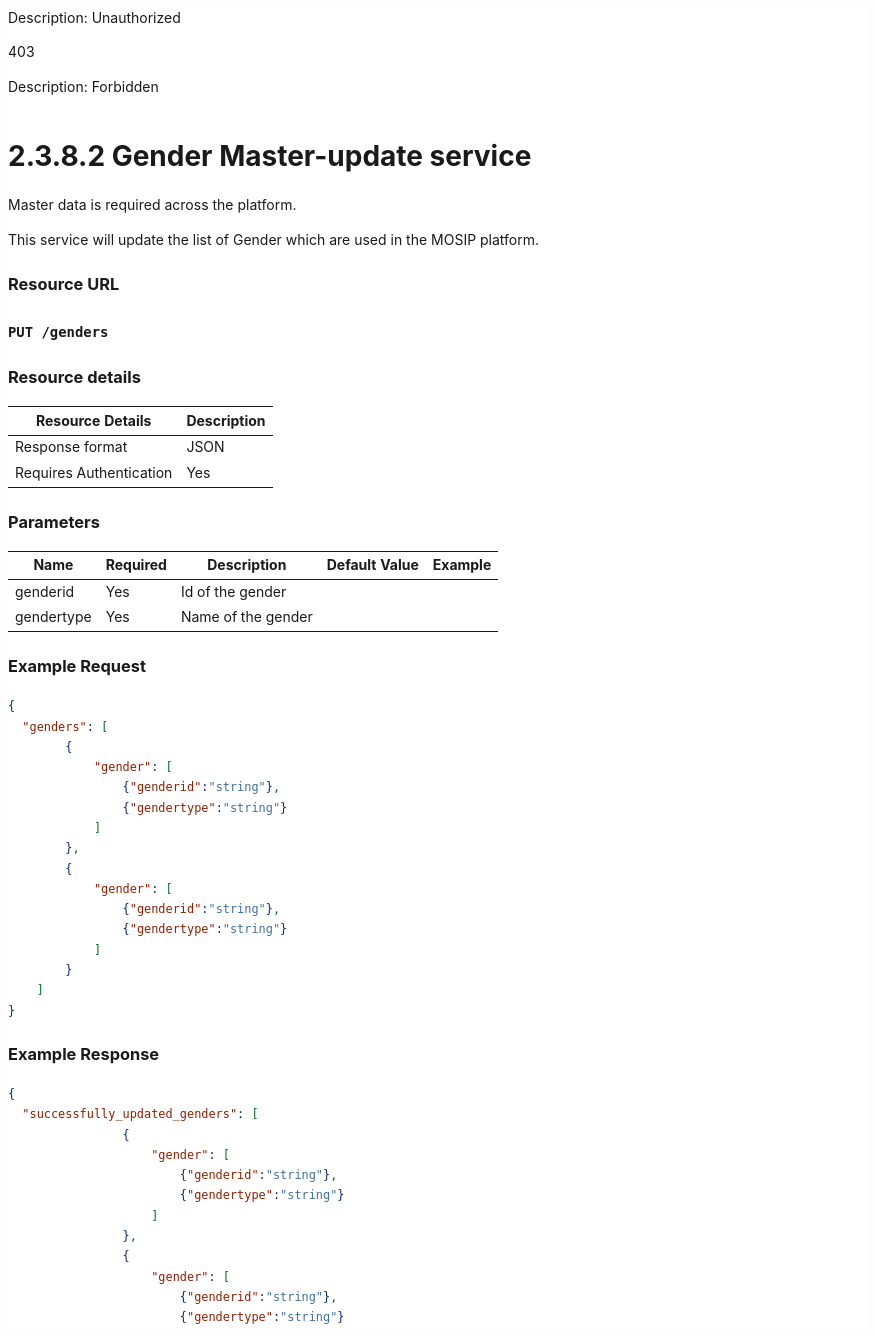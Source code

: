 Description: Unauthorized

403

Description: Forbidden





# 2.3.8.2 Gender Master-update service
Master data is required across the platform. 

This service will update the list of Gender which are used in the MOSIP platform. 


### Resource URL
### `PUT /genders`

### Resource details

Resource Details | Description
------------ | -------------
Response format | JSON
Requires Authentication | Yes

### Parameters
Name | Required | Description | Default Value | Example
-----|----------|-------------|---------------|--------
genderid|Yes|Id of the gender| | 
gendertype|Yes|Name of the gender| | 

### Example Request
```JSON
{
  "genders": [ 
		{ 
			"gender": [
				{"genderid":"string"},
				{"gendertype":"string"}
			]
		}, 
		{ 
			"gender": [
				{"genderid":"string"},
				{"gendertype":"string"}
			]
		}
	]
}
```
### Example Response
```JSON
{
  "successfully_updated_genders": [
				{ 
					"gender": [
						{"genderid":"string"},
						{"gendertype":"string"}
					]
				}, 
				{ 
					"gender": [
						{"genderid":"string"},
						{"gendertype":"string"}
```